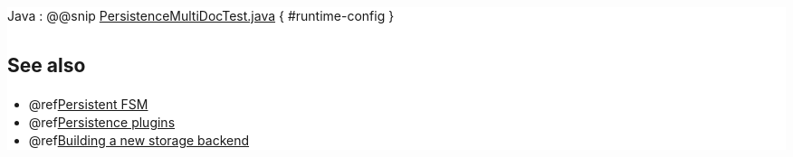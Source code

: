 Java
:  @@snip [PersistenceMultiDocTest.java](/docs/src/test/java/jdocs/persistence/PersistenceMultiDocTest.java) { #runtime-config }

## See also

* @ref[Persistent FSM](persistence-fsm.md)
* @ref[Persistence plugins](persistence-plugins.md)
* @ref[Building a new storage backend](persistence-journals.md)
